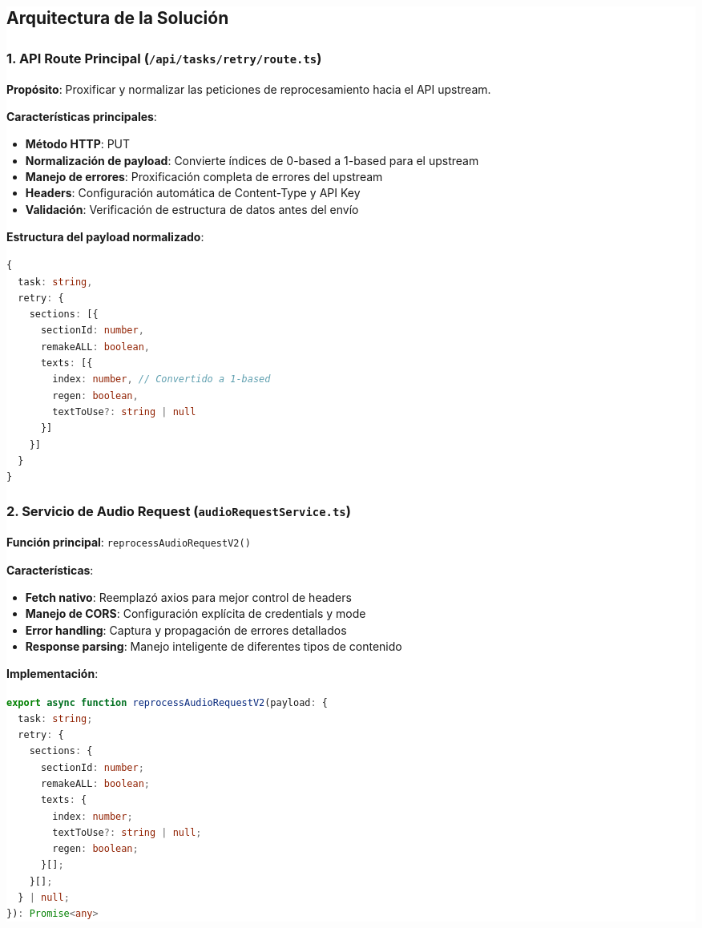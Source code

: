 ## Arquitectura de la Solución

### 1. API Route Principal (`/api/tasks/retry/route.ts`)

**Propósito**: Proxificar y normalizar las peticiones de reprocesamiento hacia el API upstream.

**Características principales**:
- **Método HTTP**: PUT
- **Normalización de payload**: Convierte índices de 0-based a 1-based para el upstream
- **Manejo de errores**: Proxificación completa de errores del upstream
- **Headers**: Configuración automática de Content-Type y API Key
- **Validación**: Verificación de estructura de datos antes del envío

**Estructura del payload normalizado**:
```typescript
{
  task: string,
  retry: {
    sections: [{
      sectionId: number,
      remakeALL: boolean,
      texts: [{
        index: number, // Convertido a 1-based
        regen: boolean,
        textToUse?: string | null
      }]
    }]
  }
}
```

### 2. Servicio de Audio Request (`audioRequestService.ts`)

**Función principal**: `reprocessAudioRequestV2()`

**Características**:
- **Fetch nativo**: Reemplazó axios para mejor control de headers
- **Manejo de CORS**: Configuración explícita de credentials y mode
- **Error handling**: Captura y propagación de errores detallados
- **Response parsing**: Manejo inteligente de diferentes tipos de contenido

**Implementación**:
```typescript
export async function reprocessAudioRequestV2(payload: {
  task: string;
  retry: {
    sections: {
      sectionId: number;
      remakeALL: boolean;
      texts: {
        index: number;
        textToUse?: string | null;
        regen: boolean;
      }[];
    }[];
  } | null;
}): Promise<any>
```
